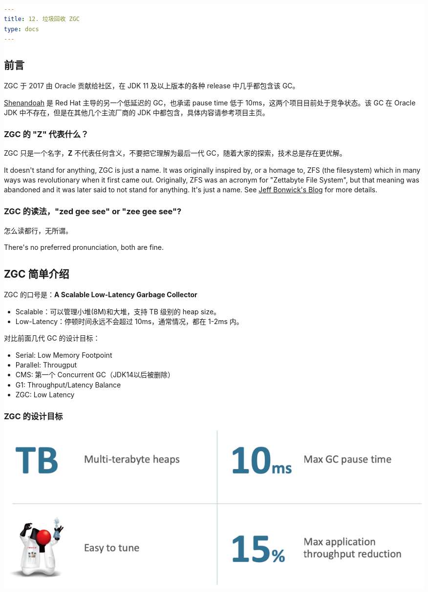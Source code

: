 ```yaml
---
title: 12. 垃圾回收 ZGC
type: docs
---
```


## 前言

ZGC 于 2017 由 Oracle 贡献给社区，在 JDK 11 及以上版本的各种 release 中几乎都包含该 GC。

[Shenandoah](https://wiki.openjdk.org/display/shenandoah/Main) 是 Red Hat 主导的另一个低延迟的 GC，也承诺 pause time 低于 10ms，这两个项目目前处于竞争状态。该 GC 在 Oracle JDK 中不存在，但是在其他几个主流厂商的 JDK 中都包含，具体内容请参考项目主页。

### ZGC 的 "Z" 代表什么？

ZGC 只是一个名字，**Z** 不代表任何含义，不要把它理解为最后一代 GC，随着大家的探索，技术总是存在更优解。

It doesn't stand for anything, ZGC is just a name. It was originally inspired by, or a homage to, ZFS (the filesystem) which in many ways was revolutionary when it first came out. Originally, ZFS was an acronym for "Zettabyte File System", but that meaning was abandoned and it was later said to not stand for anything. It's just a name. See [Jeff Bonwick's Blog](https://web.archive.org/web/20170223222515/https://blogs.oracle.com/bonwick/en_US/entry/you_say_zeta_i_say) for more details.

### ZGC 的读法，"zed gee see" or "zee gee see"?

怎么读都行，无所谓。

There's no preferred pronunciation, both are fine.

## ZGC 简单介绍

ZGC 的口号是：**A Scalable Low-Latency Garbage Collector**

- Scalable：可以管理小堆(8M)和大堆，支持 TB 级别的 heap size。
- Low-Latency：停顿时间永远不会超过 10ms，通常情况，都在 1-2ms 内。

对比前面几代 GC 的设计目标：

- Serial: Low Memory Footpoint
- Parallel: Througput
- CMS: 第一个 Concurrent GC（JDK14以后被删除）
- G1: Throughput/Latency Balance
- ZGC: Low Latency

### ZGC 的设计目标

  ![goals](ZGC.assets/goals.png)
